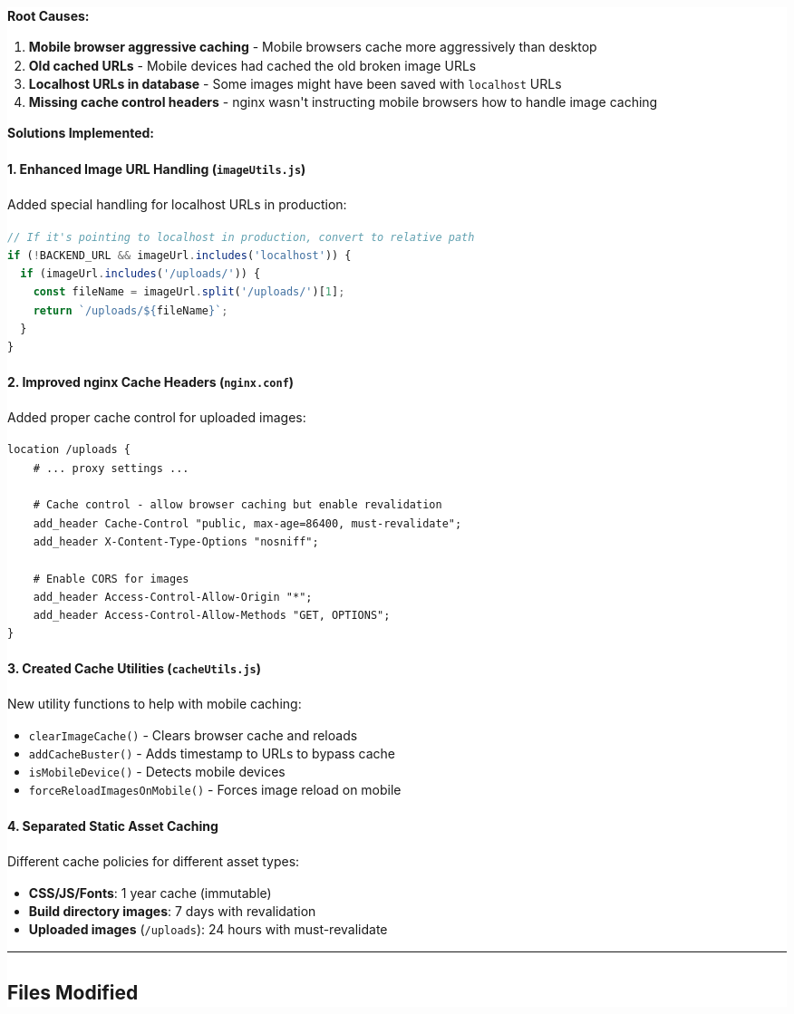 **Root Causes:**
1. **Mobile browser aggressive caching** - Mobile browsers cache more aggressively than desktop
2. **Old cached URLs** - Mobile devices had cached the old broken image URLs
3. **Localhost URLs in database** - Some images might have been saved with `localhost` URLs
4. **Missing cache control headers** - nginx wasn't instructing mobile browsers how to handle image caching

**Solutions Implemented:**

#### 1. Enhanced Image URL Handling (`imageUtils.js`)
Added special handling for localhost URLs in production:
```javascript
// If it's pointing to localhost in production, convert to relative path
if (!BACKEND_URL && imageUrl.includes('localhost')) {
  if (imageUrl.includes('/uploads/')) {
    const fileName = imageUrl.split('/uploads/')[1];
    return `/uploads/${fileName}`;
  }
}
```

#### 2. Improved nginx Cache Headers (`nginx.conf`)
Added proper cache control for uploaded images:
```nginx
location /uploads {
    # ... proxy settings ...
    
    # Cache control - allow browser caching but enable revalidation
    add_header Cache-Control "public, max-age=86400, must-revalidate";
    add_header X-Content-Type-Options "nosniff";
    
    # Enable CORS for images
    add_header Access-Control-Allow-Origin "*";
    add_header Access-Control-Allow-Methods "GET, OPTIONS";
}
```

#### 3. Created Cache Utilities (`cacheUtils.js`)
New utility functions to help with mobile caching:
- `clearImageCache()` - Clears browser cache and reloads
- `addCacheBuster()` - Adds timestamp to URLs to bypass cache
- `isMobileDevice()` - Detects mobile devices
- `forceReloadImagesOnMobile()` - Forces image reload on mobile

#### 4. Separated Static Asset Caching
Different cache policies for different asset types:
- **CSS/JS/Fonts**: 1 year cache (immutable)
- **Build directory images**: 7 days with revalidation
- **Uploaded images** (`/uploads`): 24 hours with must-revalidate

---

## Files Modified
